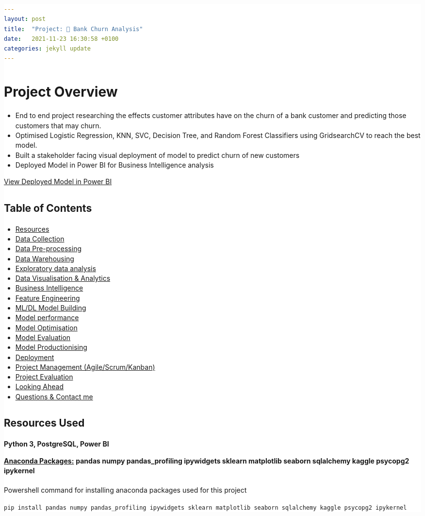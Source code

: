 ```yaml
---
layout: post
title:  "Project: 🏦 Bank Churn Analysis"
date:   2021-11-23 16:30:58 +0100
categories: jekyll update
---
```

# Project Overview 
* End to end project researching the effects customer attributes have on the churn of a bank customer and predicting those customers that may churn.
* Optimised Logistic Regression, KNN, SVC, Decision Tree, and Random Forest Classifiers using GridsearchCV to reach the best model. 
* Built a stakeholder facing visual deployment of model to predict churn of new customers 
* Deployed Model in Power BI for Business Intelligence analysis 

[View Deployed Model in Power BI](https://app.powerbi.com/view?r=eyJrIjoiNDExYjQ0OTUtNWI5MC00OTQ5LWFlYmUtYjNkMzE1YzE2NmE0IiwidCI6IjYyZWE3MDM0LWI2ZGUtNDllZS1iZTE1LWNhZThlOWFiYzdjNiJ9&pageName=ReportSection)

## Table of Contents 
*   [Resources](#resources)<br>
*   [Data Collection](#DataCollection)<br>
*   [Data Pre-processing](#DataPre-processing)<br>
*   [Data Warehousing](#DataWarehousing)<br>
*   [Exploratory data analysis](#EDA)<br>
*   [Data Visualisation & Analytics](#Dataviz)<br>
*   [Business Intelligence](#Busintelli)<br>
*   [Feature Engineering](#FeatEng)<br>
*   [ML/DL Model Building](#ModelBuild)<br>
*   [Model performance](#ModelPerf)<br>
*   [Model Optimisation](#ModelOpt)<br>
*   [Model Evaluation](#ModelEval)<br>
*   [Model Productionising](#ModelProd)<br>
*   [Deployment](#ModelDeploy)<br>
*   [Project Management (Agile/Scrum/Kanban)](#Prjmanage)<br>
*   [Project Evaluation](#PrjEval)<br>
*   [Looking Ahead](#Lookahead)<br>
*   [Questions & Contact me](#Questions)<br>

         
## Resources Used
**Python 3, PostgreSQL, Power BI** 

[**Anaconda Packages:**](requirements.txt) **pandas numpy pandas_profiling ipywidgets sklearn matplotlib seaborn sqlalchemy kaggle psycopg2 ipykernel** <br><br>
Powershell command for installing anaconda packages used for this project  
```powershell
pip install pandas numpy pandas_profiling ipywidgets sklearn matplotlib seaborn sqlalchemy kaggle psycopg2 ipykernel
```
<a name="DataCollection"></a>  
